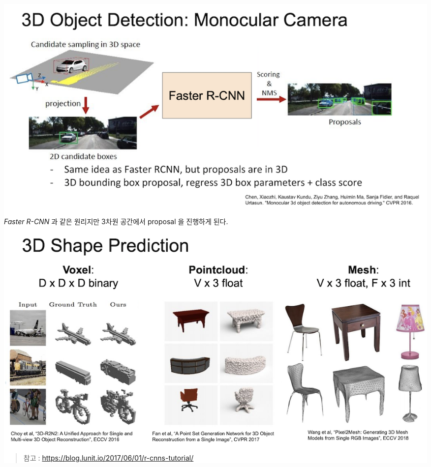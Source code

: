 ![3d object prediction](./image59.png)

_Faster R-CNN_ 과 같은 원리지만 3차원 공간에서 proposal 을 진행하게 된다.

![3d shape prediction](./image60.png)

> 참고 : https://blog.lunit.io/2017/06/01/r-cnns-tutorial/

